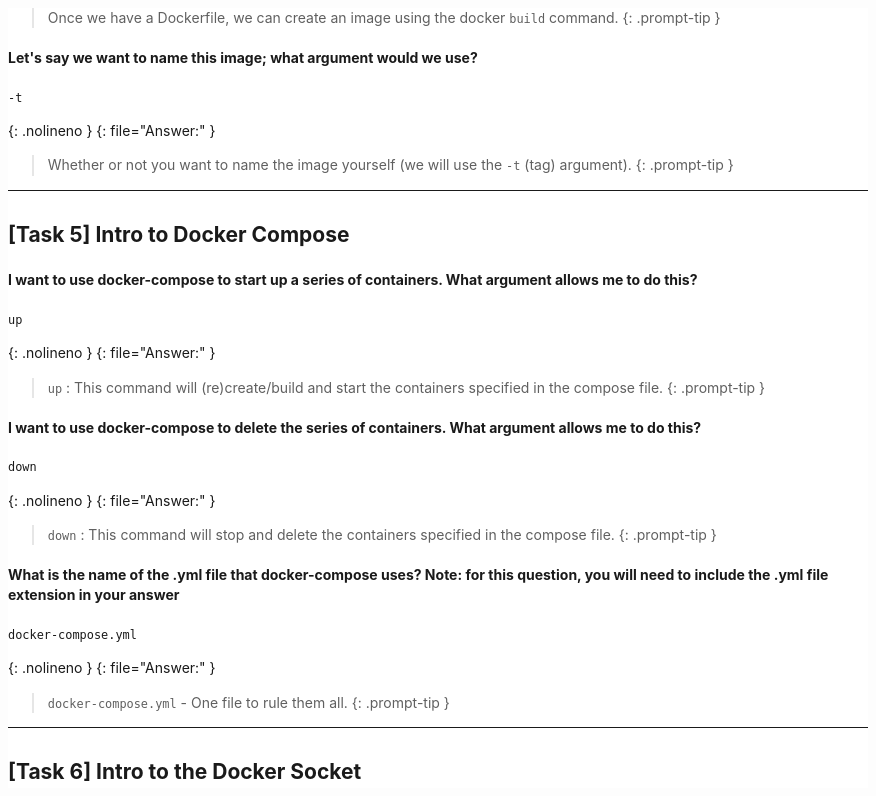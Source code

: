 > Once we have a Dockerfile, we can create an image using the docker `build` command. 
{: .prompt-tip }

#### Let's say we want to name this image; what argument would we use?
```text
-t
```
{: .nolineno }
{: file="Answer:" }

> Whether or not you want to name the image yourself (we will use the `-t` (tag) argument).
{: .prompt-tip }

---

## [Task 5] Intro to Docker Compose

#### I want to use docker-compose to start up a series of containers. What argument allows me to do this?
```text
up
```
{: .nolineno }
{: file="Answer:" }

> `up` : This command will (re)create/build and start the containers specified in the compose file.
{: .prompt-tip }

#### I want to use docker-compose to delete the series of containers. What argument allows me to do this?
```text
down
```
{: .nolineno }
{: file="Answer:" }

> `down` : This command will stop and delete the containers specified in the compose file.
{: .prompt-tip }

#### What is the name of the .yml file that docker-compose uses? Note: for this question, you will need to include the .yml file extension in your answer
```text
docker-compose.yml
```
{: .nolineno }
{: file="Answer:" }

> `docker-compose.yml` - One file to rule them all.
{: .prompt-tip }

---

## [Task 6] Intro to the Docker Socket
